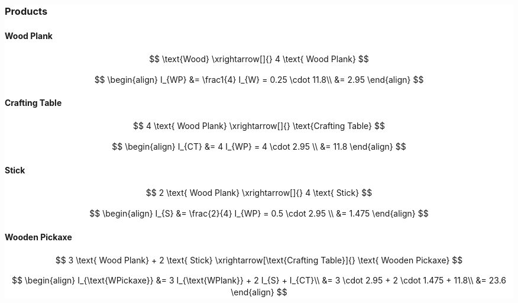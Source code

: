 

### Products
#### Wood Plank
$$
\text{Wood} \xrightarrow[]{} 4 \text{ Wood Plank}
$$

$$
\begin{align}
I_{WP} &= \frac1{4} I_{W} = 0.25 \cdot 11.8\\
&= 2.95
\end{align}
$$

#### Crafting Table
$$
4 \text{ Wood Plank} \xrightarrow[]{}  \text{Crafting Table}
$$

$$
\begin{align}
I_{CT} &= 4 I_{WP} = 4 \cdot 2.95 \\
&= 11.8
\end{align}
$$

#### Stick
$$
2 \text{ Wood Plank} \xrightarrow[]{} 4  \text{ Stick}
$$

$$
\begin{align}
I_{S} &= \frac{2}{4} I_{WP} = 0.5 \cdot 2.95 \\
&= 1.475
\end{align}
$$

#### Wooden Pickaxe
$$
3  \text{ Wood Plank}  + 2 \text{ Stick}
\xrightarrow[\text{Crafting Table}]{} 
\text{ Wooden Pickaxe}
$$

$$
\begin{align}
I_{\text{WPickaxe}}
&= 3 I_{\text{WPlank}} + 2 I_{S}  + I_{CT}\\
&= 3 \cdot 2.95 + 2 \cdot 1.475 + 11.8\\
&= 23.6
\end{align}
$$


[^信息熵]: 信息熵是什么？ - 知乎. (返朴). Retrieved 2020-05-31, from https://www.zhihu.com/question/22178202/answer/667876061
[^Cuberite-release]: Releases · cuberite/cuberite. (cuberite). Retrieved 2020-05-31, from https://github.com/cuberite/cuberite/releases/download/1.7EOL/Cuberite-linux64.tar.gz
[^statistics-plugin]: FlySkyPie/cuberite-block-counter: To make statistics of blocks. Retrieved 2020-05-31, from https://github.com/FlySkyPie/cuberite-block-counter
[^James-Lovelock]: Lovelock, James (1979). GAIA – A New Look at Life on Earth. Oxford University Press. ISBN 978-0-19-286218-1.